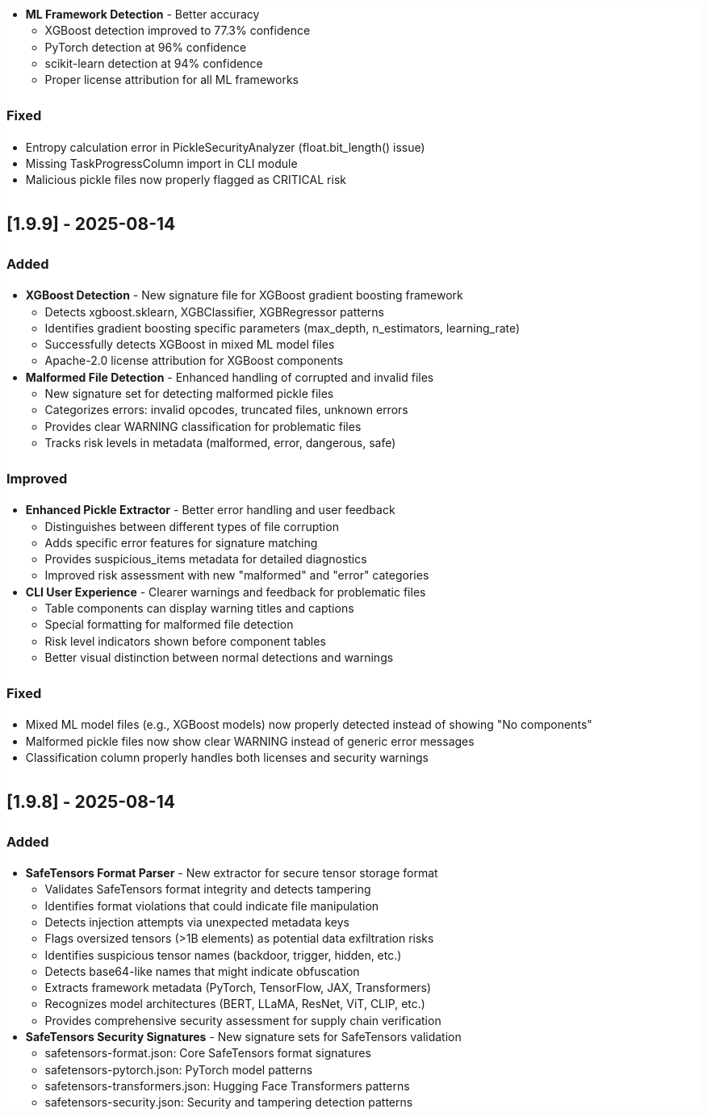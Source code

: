 - **ML Framework Detection** - Better accuracy
  - XGBoost detection improved to 77.3% confidence
  - PyTorch detection at 96% confidence
  - scikit-learn detection at 94% confidence
  - Proper license attribution for all ML frameworks

### Fixed
- Entropy calculation error in PickleSecurityAnalyzer (float.bit_length() issue)
- Missing TaskProgressColumn import in CLI module
- Malicious pickle files now properly flagged as CRITICAL risk

## [1.9.9] - 2025-08-14

### Added
- **XGBoost Detection** - New signature file for XGBoost gradient boosting framework
  - Detects xgboost.sklearn, XGBClassifier, XGBRegressor patterns
  - Identifies gradient boosting specific parameters (max_depth, n_estimators, learning_rate)
  - Successfully detects XGBoost in mixed ML model files
  - Apache-2.0 license attribution for XGBoost components
- **Malformed File Detection** - Enhanced handling of corrupted and invalid files
  - New signature set for detecting malformed pickle files
  - Categorizes errors: invalid opcodes, truncated files, unknown errors
  - Provides clear WARNING classification for problematic files
  - Tracks risk levels in metadata (malformed, error, dangerous, safe)

### Improved
- **Enhanced Pickle Extractor** - Better error handling and user feedback
  - Distinguishes between different types of file corruption
  - Adds specific error features for signature matching
  - Provides suspicious_items metadata for detailed diagnostics
  - Improved risk assessment with new "malformed" and "error" categories
- **CLI User Experience** - Clearer warnings and feedback for problematic files
  - Table components can display warning titles and captions
  - Special formatting for malformed file detection
  - Risk level indicators shown before component tables
  - Better visual distinction between normal detections and warnings

### Fixed
- Mixed ML model files (e.g., XGBoost models) now properly detected instead of showing "No components"
- Malformed pickle files now show clear WARNING instead of generic error messages
- Classification column properly handles both licenses and security warnings

## [1.9.8] - 2025-08-14

### Added
- **SafeTensors Format Parser** - New extractor for secure tensor storage format
  - Validates SafeTensors format integrity and detects tampering
  - Identifies format violations that could indicate file manipulation
  - Detects injection attempts via unexpected metadata keys
  - Flags oversized tensors (>1B elements) as potential data exfiltration risks
  - Identifies suspicious tensor names (backdoor, trigger, hidden, etc.)
  - Detects base64-like names that might indicate obfuscation
  - Extracts framework metadata (PyTorch, TensorFlow, JAX, Transformers)
  - Recognizes model architectures (BERT, LLaMA, ResNet, ViT, CLIP, etc.)
  - Provides comprehensive security assessment for supply chain verification
- **SafeTensors Security Signatures** - New signature sets for SafeTensors validation
  - safetensors-format.json: Core SafeTensors format signatures
  - safetensors-pytorch.json: PyTorch model patterns
  - safetensors-transformers.json: Hugging Face Transformers patterns  
  - safetensors-security.json: Security and tampering detection patterns

[1.3.0]: https://github.com/SemClone/binarysniffer/compare/v1.2.0...v1.3.0
[1.2.0]: https://github.com/SemClone/binarysniffer/compare/v1.1.0...v1.2.0
[1.1.0]: https://github.com/SemClone/binarysniffer/compare/v1.0.0...v1.1.0
[1.0.0]: https://github.com/SemClone/binarysniffer/releases/tag/v1.0.0